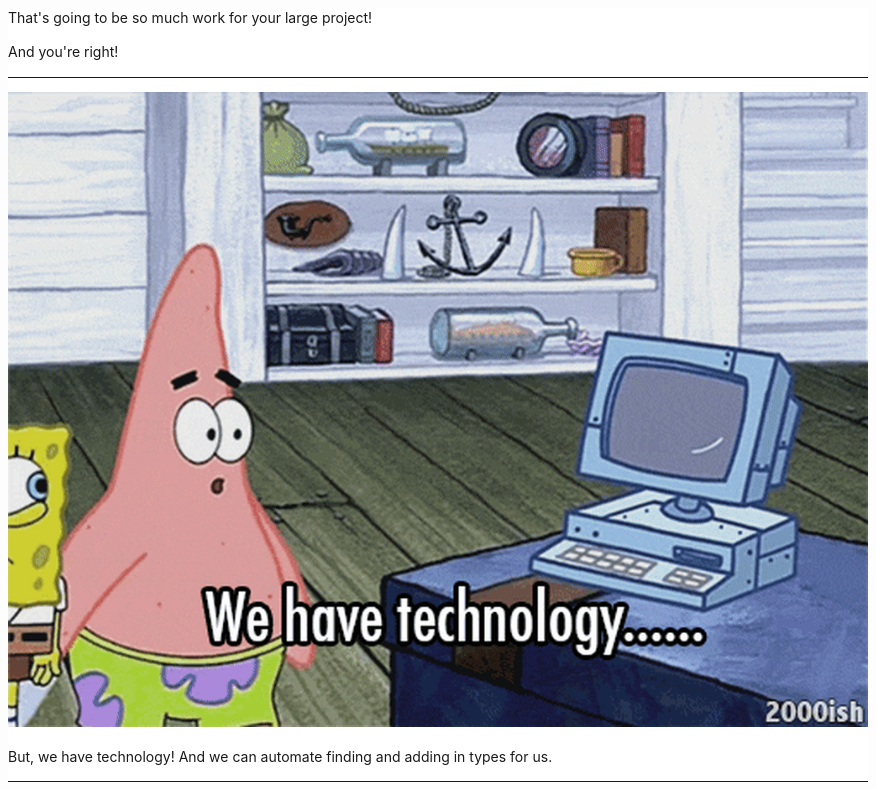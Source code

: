 That's going to be so much work for your large project!

And you're right!

------
![we have technology](images/we_have_technology.gif)

But, we have technology!
And we can automate finding and adding in types for us.

------
